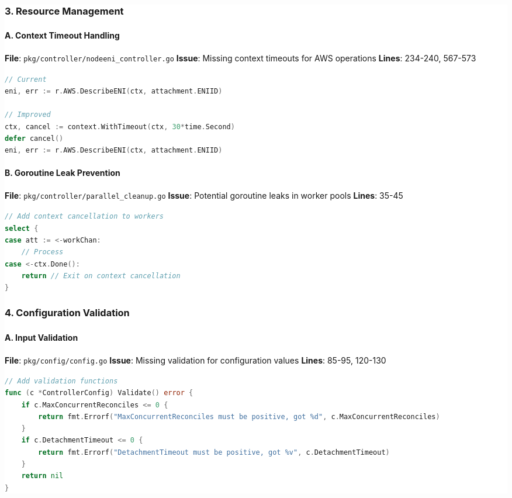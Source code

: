 ### 3. Resource Management

#### A. Context Timeout Handling

**File**: `pkg/controller/nodeeni_controller.go`
**Issue**: Missing context timeouts for AWS operations
**Lines**: 234-240, 567-573

```go
// Current
eni, err := r.AWS.DescribeENI(ctx, attachment.ENIID)

// Improved
ctx, cancel := context.WithTimeout(ctx, 30*time.Second)
defer cancel()
eni, err := r.AWS.DescribeENI(ctx, attachment.ENIID)
```

#### B. Goroutine Leak Prevention

**File**: `pkg/controller/parallel_cleanup.go`
**Issue**: Potential goroutine leaks in worker pools
**Lines**: 35-45

```go
// Add context cancellation to workers
select {
case att := <-workChan:
    // Process
case <-ctx.Done():
    return // Exit on context cancellation
}
```

### 4. Configuration Validation

#### A. Input Validation

**File**: `pkg/config/config.go`
**Issue**: Missing validation for configuration values
**Lines**: 85-95, 120-130

```go
// Add validation functions
func (c *ControllerConfig) Validate() error {
    if c.MaxConcurrentReconciles <= 0 {
        return fmt.Errorf("MaxConcurrentReconciles must be positive, got %d", c.MaxConcurrentReconciles)
    }
    if c.DetachmentTimeout <= 0 {
        return fmt.Errorf("DetachmentTimeout must be positive, got %v", c.DetachmentTimeout)
    }
    return nil
}
```
